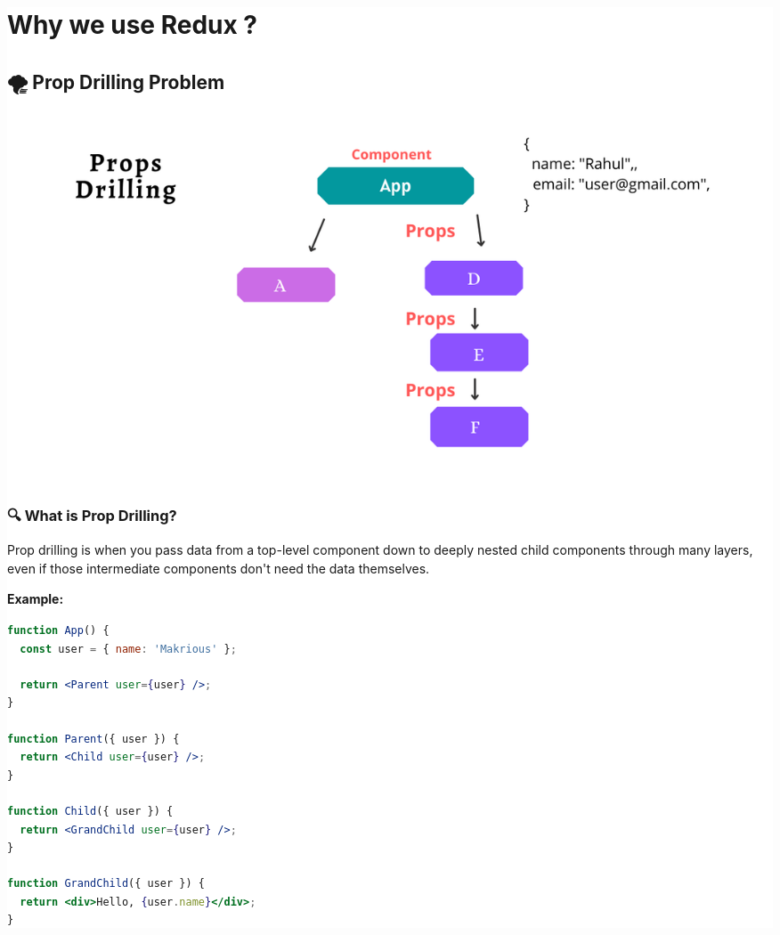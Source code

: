 # Why we use Redux ? 

## 🌪️ Prop Drilling Problem

![Prop Drilling](../images/prop%20drilling.png)

### 🔍 What is Prop Drilling?
Prop drilling is when you pass data from a top-level component down to deeply nested child components through many layers, even if those intermediate components don't need the data themselves.

**Example:**

```jsx
function App() {
  const user = { name: 'Makrious' };

  return <Parent user={user} />;
}

function Parent({ user }) {
  return <Child user={user} />;
}

function Child({ user }) {
  return <GrandChild user={user} />;
}

function GrandChild({ user }) {
  return <div>Hello, {user.name}</div>;
}
```

